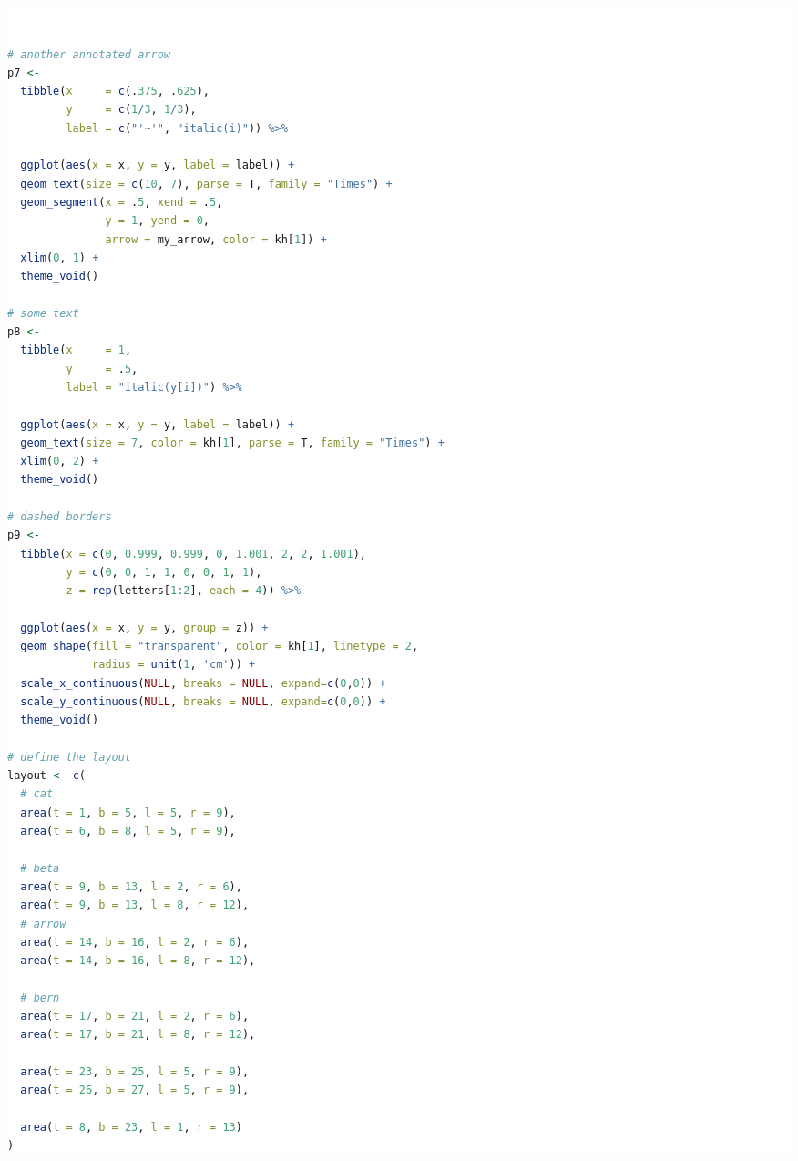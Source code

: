 ```r


# another annotated arrow
p7 <-
  tibble(x     = c(.375, .625),
         y     = c(1/3, 1/3),
         label = c("'~'", "italic(i)")) %>% 
  
  ggplot(aes(x = x, y = y, label = label)) +
  geom_text(size = c(10, 7), parse = T, family = "Times") +
  geom_segment(x = .5, xend = .5,
               y = 1, yend = 0,
               arrow = my_arrow, color = kh[1]) +
  xlim(0, 1) +
  theme_void()

# some text
p8 <-
  tibble(x     = 1,
         y     = .5,
         label = "italic(y[i])") %>% 
  
  ggplot(aes(x = x, y = y, label = label)) +
  geom_text(size = 7, color = kh[1], parse = T, family = "Times") +
  xlim(0, 2) +
  theme_void()

# dashed borders
p9 <-
  tibble(x = c(0, 0.999, 0.999, 0, 1.001, 2, 2, 1.001),
         y = c(0, 0, 1, 1, 0, 0, 1, 1),
         z = rep(letters[1:2], each = 4)) %>% 
  
  ggplot(aes(x = x, y = y, group = z)) +
  geom_shape(fill = "transparent", color = kh[1], linetype = 2,
             radius = unit(1, 'cm')) +
  scale_x_continuous(NULL, breaks = NULL, expand=c(0,0)) +
  scale_y_continuous(NULL, breaks = NULL, expand=c(0,0)) +
  theme_void()

# define the layout
layout <- c(
  # cat
  area(t = 1, b = 5, l = 5, r = 9),
  area(t = 6, b = 8, l = 5, r = 9),
  
  # beta
  area(t = 9, b = 13, l = 2, r = 6),
  area(t = 9, b = 13, l = 8, r = 12),
  # arrow
  area(t = 14, b = 16, l = 2, r = 6),
  area(t = 14, b = 16, l = 8, r = 12),
  
  # bern
  area(t = 17, b = 21, l = 2, r = 6),
  area(t = 17, b = 21, l = 8, r = 12),
  
  area(t = 23, b = 25, l = 5, r = 9),
  area(t = 26, b = 27, l = 5, r = 9),
  
  area(t = 8, b = 23, l = 1, r = 13)
)

```

[^4]: I point this out because in previous versions of this book, I accidentally flipped this order. Thankfully, Omid Ghasemi caught the mistake and kindly pointed it out in [GitHub issue #34](https://github.com/ASKurz/Doing-Bayesian-Data-Analysis-in-brms-and-the-tidyverse/issues/34).